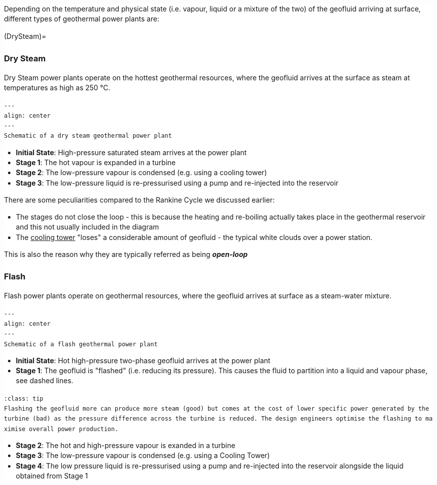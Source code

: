 Depending on the temperature and physical state (i.e. vapour, liquid or a mixture of the two) of the geofluid arriving at surface, different types of geothermal power plants are:

(DrySteam)=
### Dry Steam
Dry Steam power plants operate on the hottest geothermal resources, where the geofluid arrives at the surface as steam
at temperatures as high as 250 &deg;C.

```{figure} ../GeothermalEnergy/Utilisation_pictures/DrySteamPlant.svg
---
align: center
---
Schematic of a dry steam geothermal power plant
```

* **Initial State**: High-pressure saturated steam arrives at the power plant
* **Stage 1**: The hot vapour is expanded in a turbine
* **Stage 2**: The low-pressure vapour is condensed (e.g. using a cooling tower)
* **Stage 3**: The low-pressure liquid is re-pressurised using a pump and re-injected into the reservoir

There are some peculiarities compared to the Rankine Cycle we discussed earlier:
* The stages do not close the loop - this is because the heating and re-boiling actually takes place in the geothermal reservoir and this not usually included in the diagram
* The [cooling tower](CoolingTower) "loses" a considerable amount of geofluid - the typical white clouds over a power station. 

This is also the reason why they are typically referred as being ***open-loop*** 

### Flash
Flash power plants operate on geothermal resources, where the geofluid arrives at surface as a steam-water mixture.

```{figure} ../GeothermalEnergy/Utilisation_pictures/FlashPlant.svg
---
align: center
---
Schematic of a flash geothermal power plant
```

* **Initial State**: Hot high-pressure two-phase geofluid arrives at the power plant 
* **Stage 1**: The geofluid is "flashed" (i.e. reducing its pressure). This causes the fluid to partition into a liquid and vapour phase, see dashed lines.

`````{admonition} Hint
:class: tip
Flashing the geofluid more can produce more steam (good) but comes at the cost of lower specific power generated by the turbine (bad) as the pressure difference across the turbine is reduced. The design engineers optimise the flashing to maximise overall power production.
`````

* **Stage 2**: The hot and high-pressure vapour is exanded in a turbine
* **Stage 3**: The low-pressure vapour is condensed (e.g. using a Cooling Tower)
* **Stage 4**: The low pressure liquid is re-pressurised using a pump and re-injected into the reservoir alongside the liquid obtained from Stage 1
